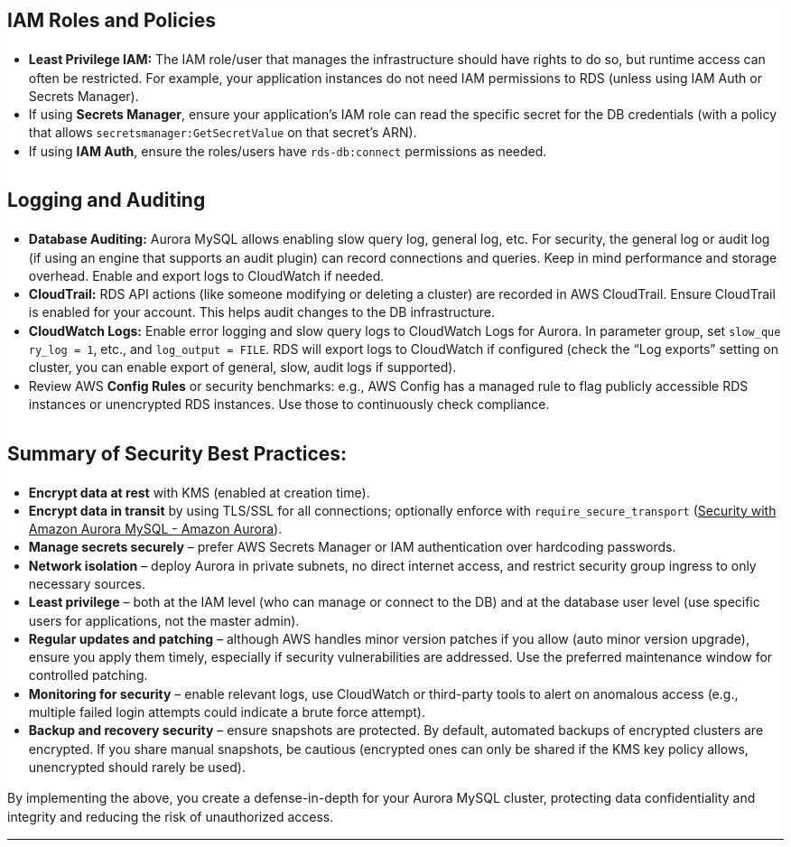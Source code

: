 ## **IAM Roles and Policies**

- **Least Privilege IAM:** The IAM role/user that manages the infrastructure should have rights to do so, but runtime access can often be restricted. For example, your application instances do not need IAM permissions to RDS (unless using IAM Auth or Secrets Manager).
- If using **Secrets Manager**, ensure your application’s IAM role can read the specific secret for the DB credentials (with a policy that allows `secretsmanager:GetSecretValue` on that secret’s ARN).
- If using **IAM Auth**, ensure the roles/users have `rds-db:connect` permissions as needed.

## **Logging and Auditing**

- **Database Auditing:** Aurora MySQL allows enabling slow query log, general log, etc. For security, the general log or audit log (if using an engine that supports an audit plugin) can record connections and queries. Keep in mind performance and storage overhead. Enable and export logs to CloudWatch if needed.
- **CloudTrail:** RDS API actions (like someone modifying or deleting a cluster) are recorded in AWS CloudTrail. Ensure CloudTrail is enabled for your account. This helps audit changes to the DB infrastructure.
- **CloudWatch Logs:** Enable error logging and slow query logs to CloudWatch Logs for Aurora. In parameter group, set `slow_query_log = 1`, etc., and `log_output = FILE`. RDS will export logs to CloudWatch if configured (check the “Log exports” setting on cluster, you can enable export of general, slow, audit logs if supported).
- Review AWS **Config Rules** or security benchmarks: e.g., AWS Config has a managed rule to flag publicly accessible RDS instances or unencrypted RDS instances. Use those to continuously check compliance.

## **Summary of Security Best Practices:**

- **Encrypt data at rest** with KMS (enabled at creation time).
- **Encrypt data in transit** by using TLS/SSL for all connections; optionally enforce with `require_secure_transport` ([Security with Amazon Aurora MySQL - Amazon Aurora](https://docs.aws.amazon.com/AmazonRDS/latest/AuroraUserGuide/AuroraMySQL.Security.html#:~:text=the%20,connections%20to%20your%20DB%20cluster)).
- **Manage secrets securely** – prefer AWS Secrets Manager or IAM authentication over hardcoding passwords.
- **Network isolation** – deploy Aurora in private subnets, no direct internet access, and restrict security group ingress to only necessary sources.
- **Least privilege** – both at the IAM level (who can manage or connect to the DB) and at the database user level (use specific users for applications, not the master admin).
- **Regular updates and patching** – although AWS handles minor version patches if you allow (auto minor version upgrade), ensure you apply them timely, especially if security vulnerabilities are addressed. Use the preferred maintenance window for controlled patching.
- **Monitoring for security** – enable relevant logs, use CloudWatch or third-party tools to alert on anomalous access (e.g., multiple failed login attempts could indicate a brute force attempt).
- **Backup and recovery security** – ensure snapshots are protected. By default, automated backups of encrypted clusters are encrypted. If you share manual snapshots, be cautious (encrypted ones can only be shared if the KMS key policy allows, unencrypted should rarely be used).

By implementing the above, you create a defense-in-depth for your Aurora MySQL cluster, protecting data confidentiality and integrity and reducing the risk of unauthorized access.

---